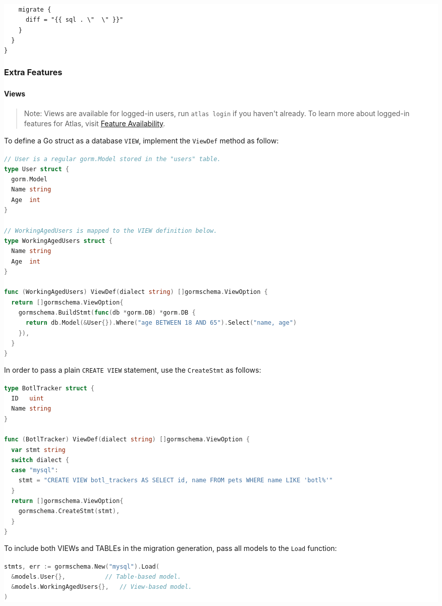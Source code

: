 ```hcl
    migrate {
      diff = "{{ sql . \"  \" }}"
    }
  }
}
```

### Extra Features

#### Views

> Note: Views are available for logged-in users, run `atlas login` if you haven't already. To learn more about logged-in features for Atlas, visit [Feature Availability](https://atlasgo.io/features#database-features).

To define a Go struct as a database `VIEW`, implement the `ViewDef` method as follow:
```go
// User is a regular gorm.Model stored in the "users" table.
type User struct {
  gorm.Model
  Name string
  Age  int
}

// WorkingAgedUsers is mapped to the VIEW definition below.
type WorkingAgedUsers struct {
  Name string
  Age  int
}

func (WorkingAgedUsers) ViewDef(dialect string) []gormschema.ViewOption {
  return []gormschema.ViewOption{
    gormschema.BuildStmt(func(db *gorm.DB) *gorm.DB {
      return db.Model(&User{}).Where("age BETWEEN 18 AND 65").Select("name, age")
    }),
  }
}
```
In order to pass a plain `CREATE VIEW` statement, use the `CreateStmt` as follows:
```go
type BotlTracker struct {
  ID   uint
  Name string
}

func (BotlTracker) ViewDef(dialect string) []gormschema.ViewOption {
  var stmt string
  switch dialect {
  case "mysql":
    stmt = "CREATE VIEW botl_trackers AS SELECT id, name FROM pets WHERE name LIKE 'botl%'"
  }
  return []gormschema.ViewOption{
    gormschema.CreateStmt(stmt),
  }
}
```
To include both VIEWs and TABLEs in the migration generation, pass all models to the `Load` function:
```go
stmts, err := gormschema.New("mysql").Load(
  &models.User{},			// Table-based model.
  &models.WorkingAgedUsers{},	// View-based model.
)
```